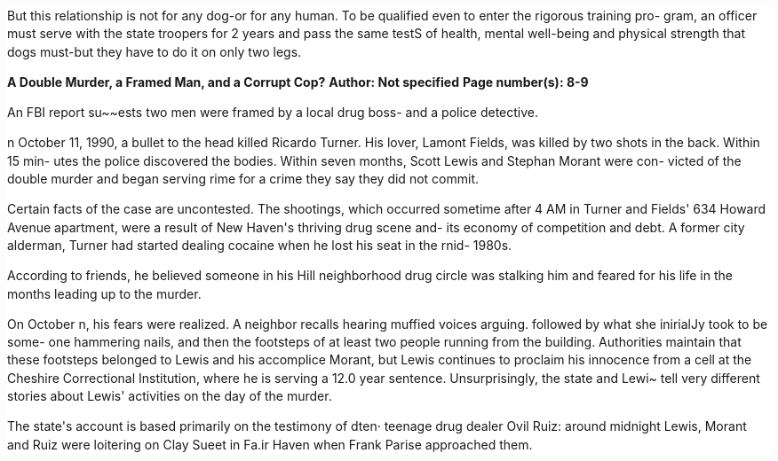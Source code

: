 But this relationship is not for any 
dog-or for any human. To be qualified 
even to enter the rigorous training pro-
gram, an officer must serve with the state 
troopers for 2 years and pass the same testS 
of health, mental well-being and physical 
strength that dogs must-but they have to 
do it on only two legs. 


**A Double Murder, a Framed Man, and a Corrupt Cop?**
**Author:  Not specified**
**Page number(s): 8-9**

An FBI report su~~ests two men were framed by a local drug boss-
and a police detective. 

n October 11, 1990, a bullet to the head killed 
Ricardo Turner. His lover, Lamont Fields, was 
killed by two shots in the back. Within 15 min-
utes the police discovered the bodies. Within seven 
months, Scott Lewis and Stephan Morant were con-
victed of the double murder and began serving rime 
for a crime they say they did not commit. 

Certain facts of the case are uncontested. The 
shootings, which occurred sometime after 4 AM in 
Turner and Fields' 634 Howard Avenue apartment, 
were a result of New Haven's thriving drug scene and-
its economy of competition and debt. A former 
city alderman, Turner had started dealing 
cocaine when he lost his seat in the rnid-
1980s. 

According to friends, he believed 
someone in his Hill neighborhood drug circle 
was stalking him and feared for his life in the 
months leading up to the murder. 

On October n, his fears were realized. A 
neighbor recalls hearing muffied voices arguing. 
followed by what she inirialJy took to be some-
one hammering nails, and then the footsteps of 
at least two people running from the building. 
Authorities maintain 
that 
these footsteps 
belonged to Lewis and his accomplice Morant, 
but Lewis continues to proclaim his innocence from 
a cell at the Cheshire Correctional Institution, where he 
is serving a 12.0 year sentence. Unsurprisingly, the state and Lewi~ 
tell very different stories about Lewis' activities on the day of the 
murder. 

The state's account is based primarily on the testimony of dten· 
teenage drug dealer Ovil Ruiz: around midnight Lewis, Morant and 
Ruiz were loitering on Clay Sueet in Fa.ir Haven when Frank Parise 
approached them. 
